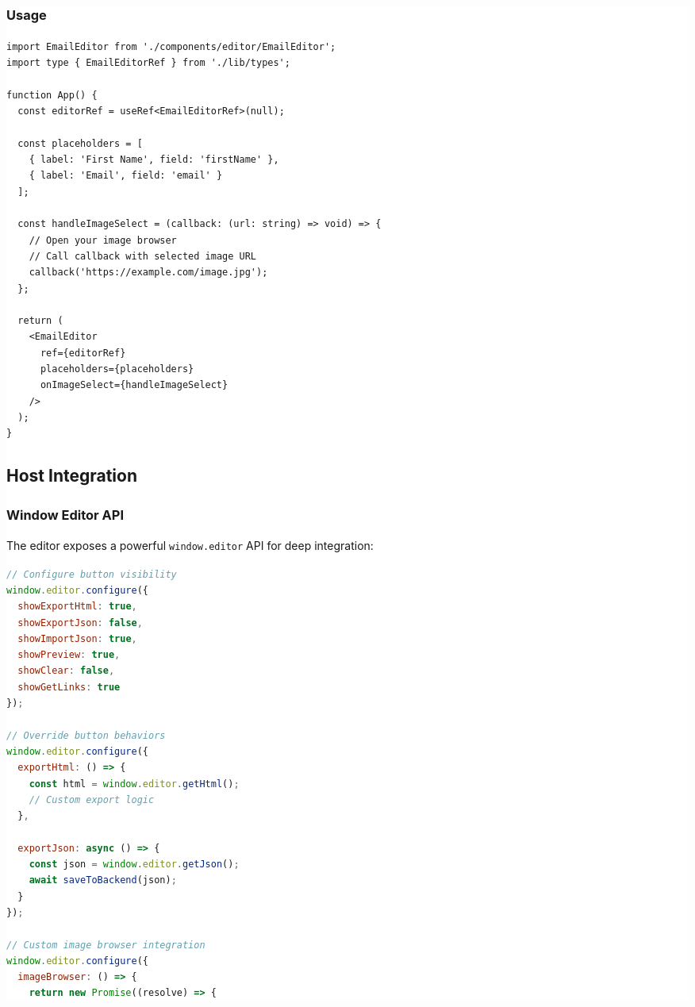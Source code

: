 ### Usage

```tsx
import EmailEditor from './components/editor/EmailEditor';
import type { EmailEditorRef } from './lib/types';

function App() {
  const editorRef = useRef<EmailEditorRef>(null);
  
  const placeholders = [
    { label: 'First Name', field: 'firstName' },
    { label: 'Email', field: 'email' }
  ];
  
  const handleImageSelect = (callback: (url: string) => void) => {
    // Open your image browser
    // Call callback with selected image URL
    callback('https://example.com/image.jpg');
  };
  
  return (
    <EmailEditor
      ref={editorRef}
      placeholders={placeholders}
      onImageSelect={handleImageSelect}
    />
  );
}
```

## Host Integration

### Window Editor API

The editor exposes a powerful `window.editor` API for deep integration:

```javascript
// Configure button visibility
window.editor.configure({
  showExportHtml: true,
  showExportJson: false,
  showImportJson: true,
  showPreview: true,
  showClear: false,
  showGetLinks: true
});

// Override button behaviors
window.editor.configure({
  exportHtml: () => {
    const html = window.editor.getHtml();
    // Custom export logic
  },
  
  exportJson: async () => {
    const json = window.editor.getJson();
    await saveToBackend(json);
  }
});

// Custom image browser integration
window.editor.configure({
  imageBrowser: () => {
    return new Promise((resolve) => {
```